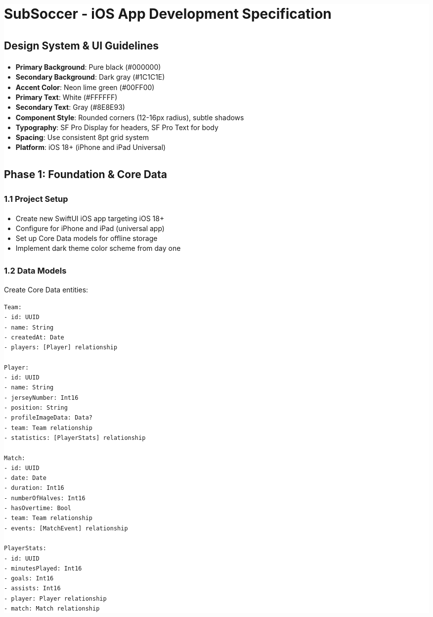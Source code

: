 # SubSoccer - iOS App Development Specification

## Design System & UI Guidelines
- **Primary Background**: Pure black (#000000)
- **Secondary Background**: Dark gray (#1C1C1E)
- **Accent Color**: Neon lime green (#00FF00)
- **Primary Text**: White (#FFFFFF)
- **Secondary Text**: Gray (#8E8E93)
- **Component Style**: Rounded corners (12-16px radius), subtle shadows
- **Typography**: SF Pro Display for headers, SF Pro Text for body
- **Spacing**: Use consistent 8pt grid system
- **Platform**: iOS 18+ (iPhone and iPad Universal)

## Phase 1: Foundation & Core Data

### 1.1 Project Setup
- Create new SwiftUI iOS app targeting iOS 18+
- Configure for iPhone and iPad (universal app)
- Set up Core Data models for offline storage
- Implement dark theme color scheme from day one

### 1.2 Data Models
Create Core Data entities:
```
Team:
- id: UUID
- name: String
- createdAt: Date
- players: [Player] relationship

Player:
- id: UUID
- name: String
- jerseyNumber: Int16
- position: String
- profileImageData: Data?
- team: Team relationship
- statistics: [PlayerStats] relationship

Match:
- id: UUID
- date: Date
- duration: Int16
- numberOfHalves: Int16
- hasOvertime: Bool
- team: Team relationship
- events: [MatchEvent] relationship

PlayerStats:
- id: UUID
- minutesPlayed: Int16
- goals: Int16
- assists: Int16
- player: Player relationship
- match: Match relationship
```
